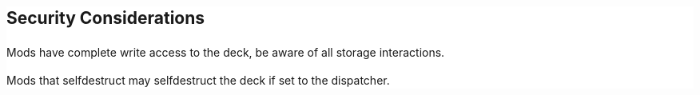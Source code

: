 ## Security Considerations

Mods have complete write access to the deck, be aware of all storage
interactions.

Mods that selfdestruct may selfdestruct the deck if set to the dispatcher.
